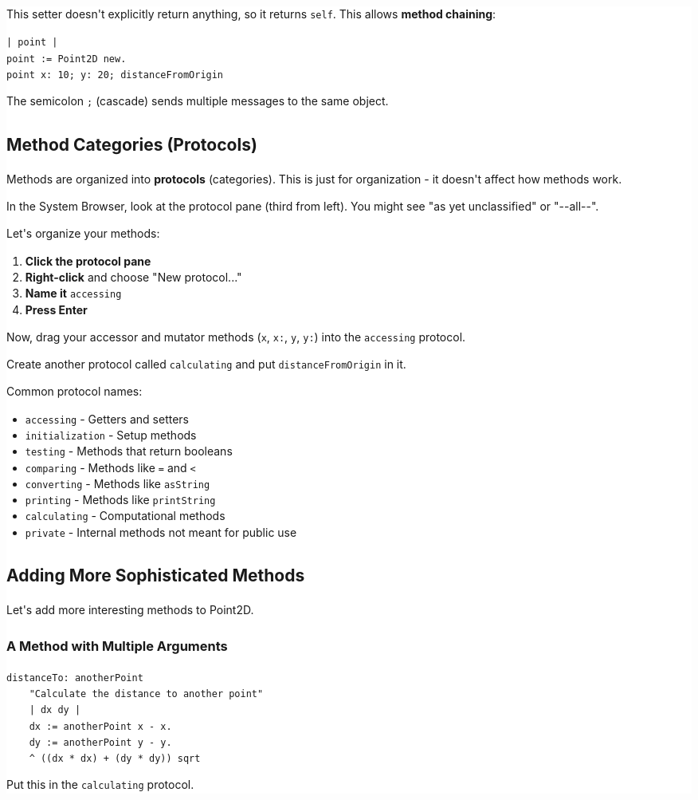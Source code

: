 This setter doesn't explicitly return anything, so it returns `self`. This allows **method chaining**:

```smalltalk
| point |
point := Point2D new.
point x: 10; y: 20; distanceFromOrigin
```

The semicolon `;` (cascade) sends multiple messages to the same object.

## Method Categories (Protocols)

Methods are organized into **protocols** (categories). This is just for organization - it doesn't affect how methods work.

In the System Browser, look at the protocol pane (third from left). You might see "as yet unclassified" or "--all--".

Let's organize your methods:

1. **Click the protocol pane**
2. **Right-click** and choose "New protocol..."
3. **Name it** `accessing`
4. **Press Enter**

Now, drag your accessor and mutator methods (`x`, `x:`, `y`, `y:`) into the `accessing` protocol.

Create another protocol called `calculating` and put `distanceFromOrigin` in it.

Common protocol names:
- `accessing` - Getters and setters
- `initialization` - Setup methods
- `testing` - Methods that return booleans
- `comparing` - Methods like `=` and `<`
- `converting` - Methods like `asString`
- `printing` - Methods like `printString`
- `calculating` - Computational methods
- `private` - Internal methods not meant for public use

## Adding More Sophisticated Methods

Let's add more interesting methods to Point2D.

### A Method with Multiple Arguments

```smalltalk
distanceTo: anotherPoint
    "Calculate the distance to another point"
    | dx dy |
    dx := anotherPoint x - x.
    dy := anotherPoint y - y.
    ^ ((dx * dx) + (dy * dy)) sqrt
```

Put this in the `calculating` protocol.
